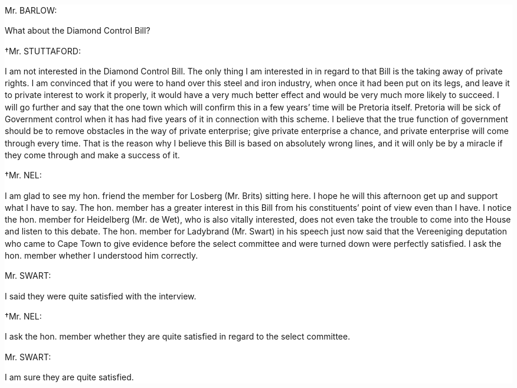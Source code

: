 <speech by="#barlow">

<from>Mr. <person refersTo="hansard_za">BARLOW</person>:</from>

<p>What about the Diamond Control Bill?</p>

</speech>

<speech by="#stuttaford">

<from>&#x2020;Mr. <person refersTo="hansard_za">STUTTAFORD</person>:</from>

<p>I am not interested in the Diamond Control Bill. The only thing I am interested in in regard to that Bill is the taking away of private rights. I am convinced that if you were to hand over this steel and iron industry, when once it had been put on its legs, and leave it to private interest to work it properly, it would have a very much better effect and would be very much more likely to succeed. I will go further and say that the one town which will confirm this in a few years&#x2019; time will be Pretoria itself. Pretoria will be sick of Government control when it has had five years of it in connection with this scheme. I believe that the true function of government should be to remove obstacles in the way of private enterprise; give private enterprise a chance, and private enterprise will come through every time. That is the reason why I believe this Bill is based on absolutely wrong lines, and it will only be by a miracle if they come through and make a success of it.</p>

</speech>

<speech by="#nel">

<from>&#x2020;Mr. <person refersTo="hansard_za">NEL</person>:</from>

<p>I am glad to see my hon. friend the member for Losberg (Mr. Brits) sitting here. I hope he will this afternoon get up and support what I have to say. The hon. member has a greater interest in this Bill from his constituents&#x2019; point of view even than I have. I notice the hon. member for Heidelberg (Mr. de Wet), who is also vitally interested, does not even take the trouble to come into the House and listen to this debate. The hon. member for Ladybrand (Mr. Swart) in his speech just now said that the Vereeniging deputation who came to Cape Town to give evidence before the select committee and were turned down were perfectly satisfied. I ask the hon. member whether I understood him correctly.</p>

</speech>

<speech by="#swart">

<from>Mr. <person refersTo="hansard_za">SWART</person>:</from>

<p>I said they were quite satisfied with the interview.</p>

</speech>

<speech by="#nel">

<from>&#x2020;Mr. <person refersTo="hansard_za">NEL</person>:</from>

<p>I ask the hon. member whether they are quite satisfied in regard to the select committee.</p>

</speech>

<speech by="#swart">

<from>Mr. <person refersTo="hansard_za">SWART</person>:</from>

<p>I am sure they are quite satisfied.</p>

